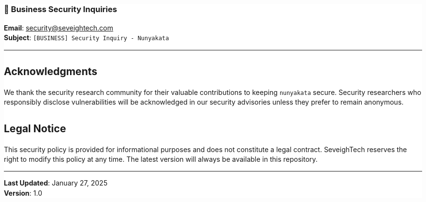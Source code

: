### 🏢 Business Security Inquiries

**Email**: security@seveightech.com  
**Subject**: `[BUSINESS] Security Inquiry - Nunyakata`

---

## Acknowledgments

We thank the security research community for their valuable contributions to keeping `nunyakata` secure. Security researchers who responsibly disclose vulnerabilities will be acknowledged in our security advisories unless they prefer to remain anonymous.

## Legal Notice

This security policy is provided for informational purposes and does not constitute a legal contract. SeveighTech reserves the right to modify this policy at any time. The latest version will always be available in this repository.

---

**Last Updated**: January 27, 2025  
**Version**: 1.0
